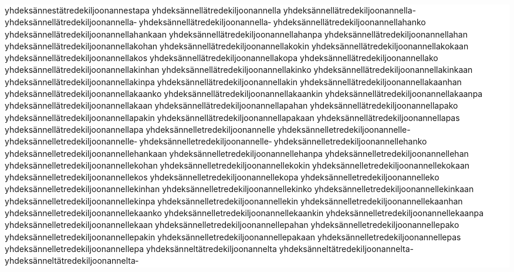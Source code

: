 yhdeksännestätredekiljoonannestapa
yhdeksännellätredekiljoonannella
yhdeksännellätredekiljoonannella-
yhdeksännellätredekiljoonannella‐
yhdeksännellätredekiljoonannella‑
yhdeksännellätredekiljoonannellahanko
yhdeksännellätredekiljoonannellahankaan
yhdeksännellätredekiljoonannellahanpa
yhdeksännellätredekiljoonannellahan
yhdeksännellätredekiljoonannellakohan
yhdeksännellätredekiljoonannellakokin
yhdeksännellätredekiljoonannellakokaan
yhdeksännellätredekiljoonannellakos
yhdeksännellätredekiljoonannellakopa
yhdeksännellätredekiljoonannellako
yhdeksännellätredekiljoonannellakinhan
yhdeksännellätredekiljoonannellakinko
yhdeksännellätredekiljoonannellakinkaan
yhdeksännellätredekiljoonannellakinpa
yhdeksännellätredekiljoonannellakin
yhdeksännellätredekiljoonannellakaanhan
yhdeksännellätredekiljoonannellakaanko
yhdeksännellätredekiljoonannellakaankin
yhdeksännellätredekiljoonannellakaanpa
yhdeksännellätredekiljoonannellakaan
yhdeksännellätredekiljoonannellapahan
yhdeksännellätredekiljoonannellapako
yhdeksännellätredekiljoonannellapakin
yhdeksännellätredekiljoonannellapakaan
yhdeksännellätredekiljoonannellapas
yhdeksännellätredekiljoonannellapa
yhdeksännelletredekiljoonannelle
yhdeksännelletredekiljoonannelle-
yhdeksännelletredekiljoonannelle‐
yhdeksännelletredekiljoonannelle‑
yhdeksännelletredekiljoonannellehanko
yhdeksännelletredekiljoonannellehankaan
yhdeksännelletredekiljoonannellehanpa
yhdeksännelletredekiljoonannellehan
yhdeksännelletredekiljoonannellekohan
yhdeksännelletredekiljoonannellekokin
yhdeksännelletredekiljoonannellekokaan
yhdeksännelletredekiljoonannellekos
yhdeksännelletredekiljoonannellekopa
yhdeksännelletredekiljoonannelleko
yhdeksännelletredekiljoonannellekinhan
yhdeksännelletredekiljoonannellekinko
yhdeksännelletredekiljoonannellekinkaan
yhdeksännelletredekiljoonannellekinpa
yhdeksännelletredekiljoonannellekin
yhdeksännelletredekiljoonannellekaanhan
yhdeksännelletredekiljoonannellekaanko
yhdeksännelletredekiljoonannellekaankin
yhdeksännelletredekiljoonannellekaanpa
yhdeksännelletredekiljoonannellekaan
yhdeksännelletredekiljoonannellepahan
yhdeksännelletredekiljoonannellepako
yhdeksännelletredekiljoonannellepakin
yhdeksännelletredekiljoonannellepakaan
yhdeksännelletredekiljoonannellepas
yhdeksännelletredekiljoonannellepa
yhdeksänneltätredekiljoonannelta
yhdeksänneltätredekiljoonannelta-
yhdeksänneltätredekiljoonannelta‐